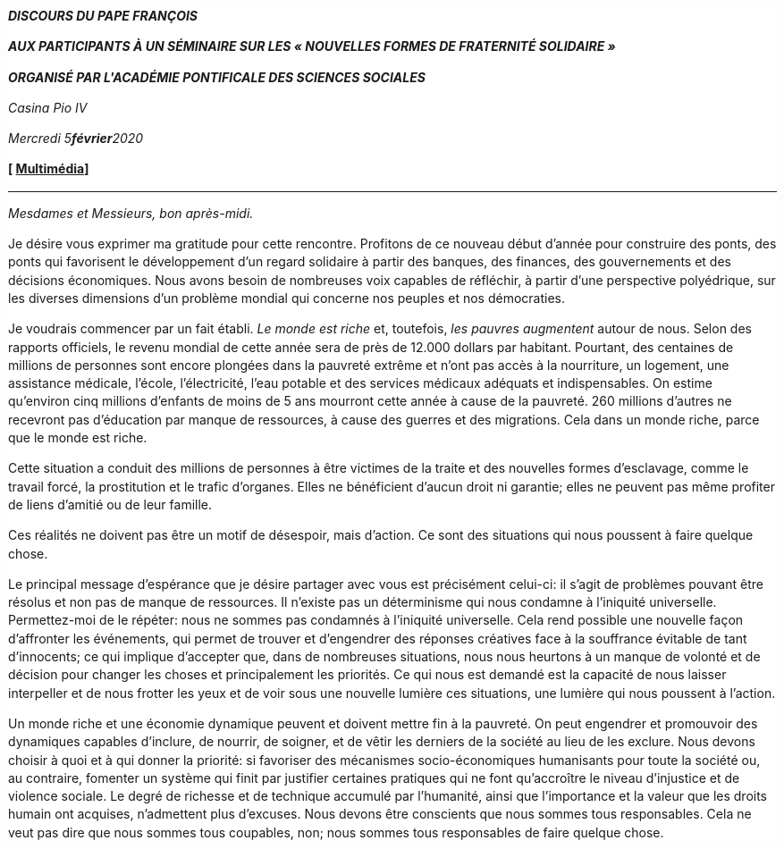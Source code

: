 ***DISCOURS DU PAPE FRANÇOIS***

***AUX PARTICIPANTS À UN SÉMINAIRE SUR LES « NOUVELLES FORMES DE FRATERNITÉ SOLIDAIRE »***

***ORGANISÉ PAR L'ACADÉMIE PONTIFICALE DES SCIENCES SOCIALES***

*Casina Pio IV*

*Mercredi 5**février**2020*

**\[ [Multimédia](http://w2.vatican.va/content/francesco/fr/events/event.dir.html/content/vaticanevents/fr/2020/2/5/fraternita-solidale.html)\]**

* * *

*Mesdames et Messieurs, bon après-midi.*

Je désire vous exprimer ma gratitude pour cette rencontre. Profitons de ce nouveau début d’année pour construire des ponts, des ponts qui favorisent le développement d’un regard solidaire à partir des banques, des finances, des gouvernements et des décisions économiques. Nous avons besoin de nombreuses voix capables de réfléchir, à partir d’une perspective polyédrique, sur les diverses dimensions d’un problème mondial qui concerne nos peuples et nos démocraties.

Je voudrais commencer par un fait établi. *Le monde est riche* et, toutefois, *les pauvres augmentent* autour de nous. Selon des rapports officiels, le revenu mondial de cette année sera de près de 12.000 dollars par habitant. Pourtant, des centaines de millions de personnes sont encore plongées dans la pauvreté extrême et n’ont pas accès à la nourriture, un logement, une assistance médicale, l’école, l’électricité, l’eau potable et des services médicaux adéquats et indispensables. On estime qu’environ cinq millions d’enfants de moins de 5 ans mourront cette année à cause de la pauvreté. 260 millions d’autres ne recevront pas d’éducation par manque de ressources, à cause des guerres et des migrations. Cela dans un monde riche, parce que le monde est riche.

Cette situation a conduit des millions de personnes à être victimes de la traite et des nouvelles formes d’esclavage, comme le travail forcé, la prostitution et le trafic d’organes. Elles ne bénéficient d’aucun droit ni garantie; elles ne peuvent pas même profiter de liens d’amitié ou de leur famille.

Ces réalités ne doivent pas être un motif de désespoir, mais d’action. Ce sont des situations qui nous poussent à faire quelque chose.

Le principal message d’espérance que je désire partager avec vous est précisément celui-ci: il s’agit de problèmes pouvant être résolus et non pas de manque de ressources. Il n’existe pas un déterminisme qui nous condamne à l’iniquité universelle. Permettez-moi de le répéter: nous ne sommes pas condamnés à l’iniquité universelle. Cela rend possible une nouvelle façon d’affronter les événements, qui permet de trouver et d’engendrer des réponses créatives face à la souffrance évitable de tant d’innocents; ce qui implique d’accepter que, dans de nombreuses situations, nous nous heurtons à un manque de volonté et de décision pour changer les choses et principalement les priorités. Ce qui nous est demandé est la capacité de nous laisser interpeller et de nous frotter les yeux et de voir sous une nouvelle lumière ces situations, une lumière qui nous poussent à l’action.

Un monde riche et une économie dynamique peuvent et doivent mettre fin à la pauvreté. On peut engendrer et promouvoir des dynamiques capables d’inclure, de nourrir, de soigner, et de vêtir les derniers de la société au lieu de les exclure. Nous devons choisir à quoi et à qui donner la priorité: si favoriser des mécanismes socio-économiques humanisants pour toute la société ou, au contraire, fomenter un système qui finit par justifier certaines pratiques qui ne font qu’accroître le niveau d’injustice et de violence sociale. Le degré de richesse et de technique accumulé par l’humanité, ainsi que l’importance et la valeur que les droits humain ont acquises, n’admettent plus d’excuses. Nous devons être conscients que nous sommes tous responsables. Cela ne veut pas dire que nous sommes tous coupables, non; nous sommes tous responsables de faire quelque chose.
